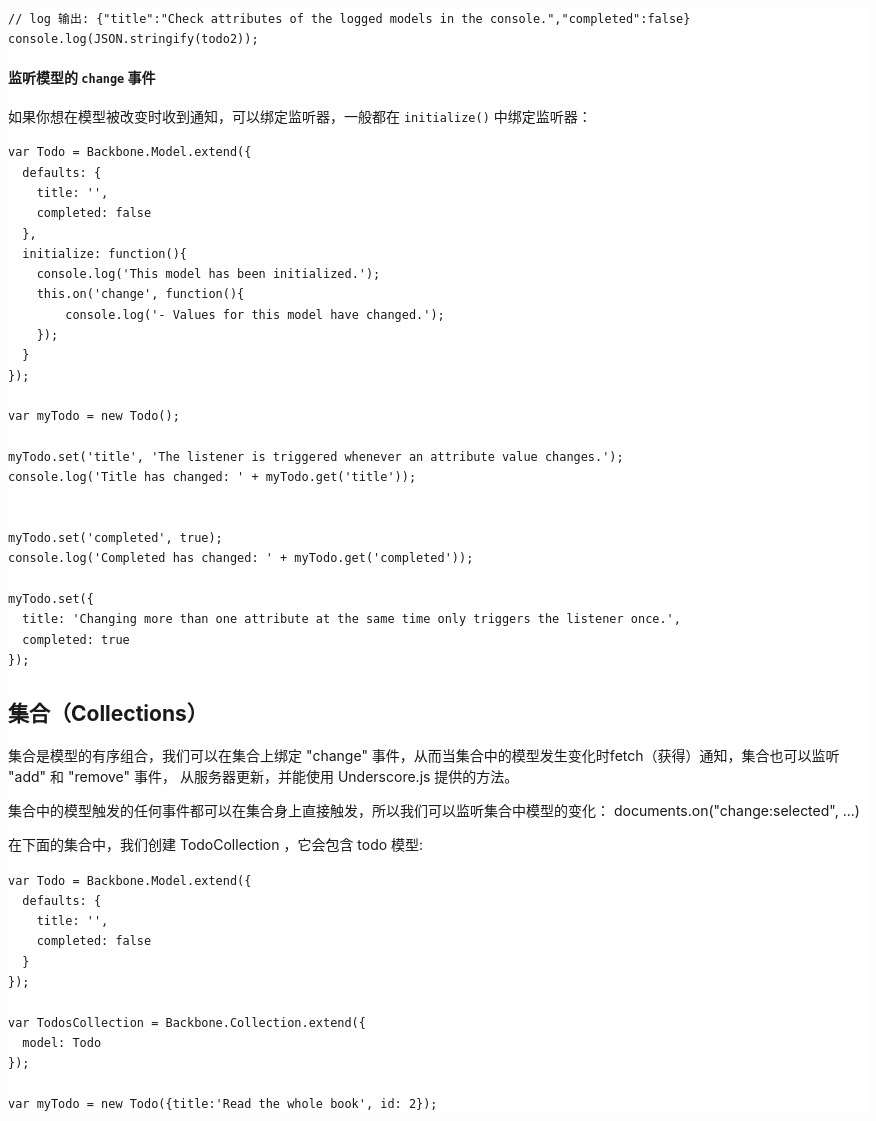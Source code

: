    // log 输出: {"title":"Check attributes of the logged models in the console.","completed":false}
    console.log(JSON.stringify(todo2));


#### 监听模型的 ``change`` 事件

如果你想在模型被改变时收到通知，可以绑定监听器，一般都在 `initialize()` 中绑定监听器：


    var Todo = Backbone.Model.extend({
      defaults: {
        title: '',
        completed: false
      },
      initialize: function(){
        console.log('This model has been initialized.');
        this.on('change', function(){
            console.log('- Values for this model have changed.');
        });
      }
    });

    var myTodo = new Todo();

    myTodo.set('title', 'The listener is triggered whenever an attribute value changes.');
    console.log('Title has changed: ' + myTodo.get('title'));


    myTodo.set('completed', true);
    console.log('Completed has changed: ' + myTodo.get('completed'));

    myTodo.set({
      title: 'Changing more than one attribute at the same time only triggers the listener once.',
      completed: true
    });

## 集合（Collections）

集合是模型的有序组合，我们可以在集合上绑定 "change" 事件，从而当集合中的模型发生变化时fetch（获得）通知，集合也可以监听 "add" 和 "remove" 事件， 从服务器更新，并能使用 Underscore.js 提供的方法。

集合中的模型触发的任何事件都可以在集合身上直接触发，所以我们可以监听集合中模型的变化： documents.on("change:selected", ...) 

在下面的集合中，我们创建 TodoCollection ，它会包含 todo 模型:

    
    var Todo = Backbone.Model.extend({
      defaults: {
        title: '',
        completed: false
      }
    });

    var TodosCollection = Backbone.Collection.extend({
      model: Todo
    });

    var myTodo = new Todo({title:'Read the whole book', id: 2});
